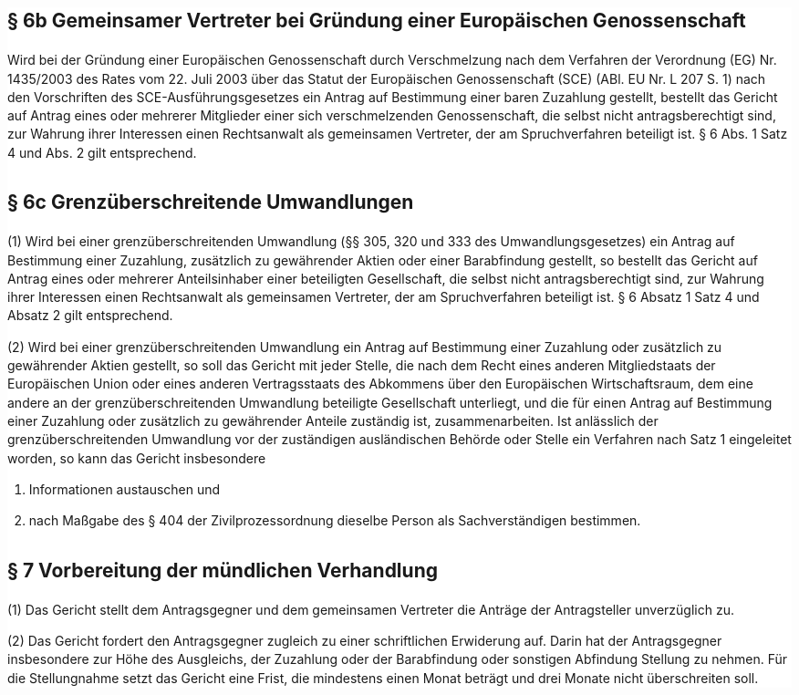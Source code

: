
## § 6b Gemeinsamer Vertreter bei Gründung einer Europäischen Genossenschaft

Wird bei der Gründung einer Europäischen Genossenschaft durch
Verschmelzung nach dem Verfahren der Verordnung (EG) Nr. 1435/2003 des
Rates vom 22. Juli 2003 über das Statut der Europäischen
Genossenschaft (SCE) (ABl. EU Nr. L 207 S. 1) nach den Vorschriften
des SCE-Ausführungsgesetzes ein Antrag auf Bestimmung einer baren
Zuzahlung gestellt, bestellt das Gericht auf Antrag eines oder
mehrerer Mitglieder einer sich verschmelzenden Genossenschaft, die
selbst nicht antragsberechtigt sind, zur Wahrung ihrer Interessen
einen Rechtsanwalt als gemeinsamen Vertreter, der am Spruchverfahren
beteiligt ist. § 6 Abs. 1 Satz 4 und Abs. 2 gilt entsprechend.


## § 6c Grenzüberschreitende Umwandlungen

(1) Wird bei einer grenzüberschreitenden Umwandlung (§§ 305, 320 und
333 des Umwandlungsgesetzes) ein Antrag auf Bestimmung einer
Zuzahlung, zusätzlich zu gewährender Aktien oder einer Barabfindung
gestellt, so bestellt das Gericht auf Antrag eines oder mehrerer
Anteilsinhaber einer beteiligten Gesellschaft, die selbst nicht
antragsberechtigt sind, zur Wahrung ihrer Interessen einen
Rechtsanwalt als gemeinsamen Vertreter, der am Spruchverfahren
beteiligt ist. § 6 Absatz 1 Satz 4 und Absatz 2 gilt entsprechend.

(2) Wird bei einer grenzüberschreitenden Umwandlung ein Antrag auf
Bestimmung einer Zuzahlung oder zusätzlich zu gewährender Aktien
gestellt, so soll das Gericht mit jeder Stelle, die nach dem Recht
eines anderen Mitgliedstaats der Europäischen Union oder eines anderen
Vertragsstaats des Abkommens über den Europäischen Wirtschaftsraum,
dem eine andere an der grenzüberschreitenden Umwandlung beteiligte
Gesellschaft unterliegt, und die für einen Antrag auf Bestimmung einer
Zuzahlung oder zusätzlich zu gewährender Anteile zuständig ist,
zusammenarbeiten. Ist anlässlich der grenzüberschreitenden Umwandlung
vor der zuständigen ausländischen Behörde oder Stelle ein Verfahren
nach Satz 1 eingeleitet worden, so kann das Gericht insbesondere

1.  Informationen austauschen und


2.  nach Maßgabe des § 404 der Zivilprozessordnung dieselbe Person als
    Sachverständigen bestimmen.





## § 7 Vorbereitung der mündlichen Verhandlung

(1) Das Gericht stellt dem Antragsgegner und dem gemeinsamen Vertreter
die Anträge der Antragsteller unverzüglich zu.

(2) Das Gericht fordert den Antragsgegner zugleich zu einer
schriftlichen Erwiderung auf. Darin hat der Antragsgegner insbesondere
zur Höhe des Ausgleichs, der Zuzahlung oder der Barabfindung oder
sonstigen Abfindung Stellung zu nehmen. Für die Stellungnahme setzt
das Gericht eine Frist, die mindestens einen Monat beträgt und drei
Monate nicht überschreiten soll.

